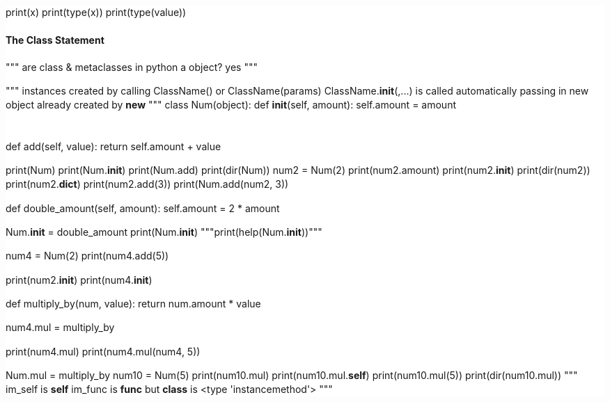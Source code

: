 print(x)
print(type(x))
print(type(value))



#### The Class Statement
""" are class & metaclasses in python a object? yes """

"""
instances created by calling ClassName() or ClassName(params)
ClassName.__init__(<new object>,...) is called automatically passing in new object already created by __new__
"""
class Num(object):
  def __init__(self, amount):
    self.amount = amount

  #
  def add(self, value):
    return self.amount + value

print(Num)
print(Num.__init__)
print(Num.add)
print(dir(Num))
num2 = Num(2)
print(num2.amount)
print(num2.__init__)
print(dir(num2))
print(num2.__dict__)
print(num2.add(3))
print(Num.add(num2, 3))

def double_amount(self, amount):
  self.amount = 2 * amount

Num.__init__ = double_amount
print(Num.__init__)
"""print(help(Num.__init__))"""

num4 = Num(2)
print(num4.add(5))

print(num2.__init__)
print(num4.__init__)

def multiply_by(num, value):
  return num.amount * value

num4.mul = multiply_by

print(num4.mul)
print(num4.mul(num4, 5))

Num.mul = multiply_by
num10 = Num(5)
print(num10.mul)
print(num10.mul.__self__)
print(num10.mul(5))
print(dir(num10.mul))
"""
im_self is __self__
im_func is __func__
but __class__ is <type 'instancemethod'>
"""
